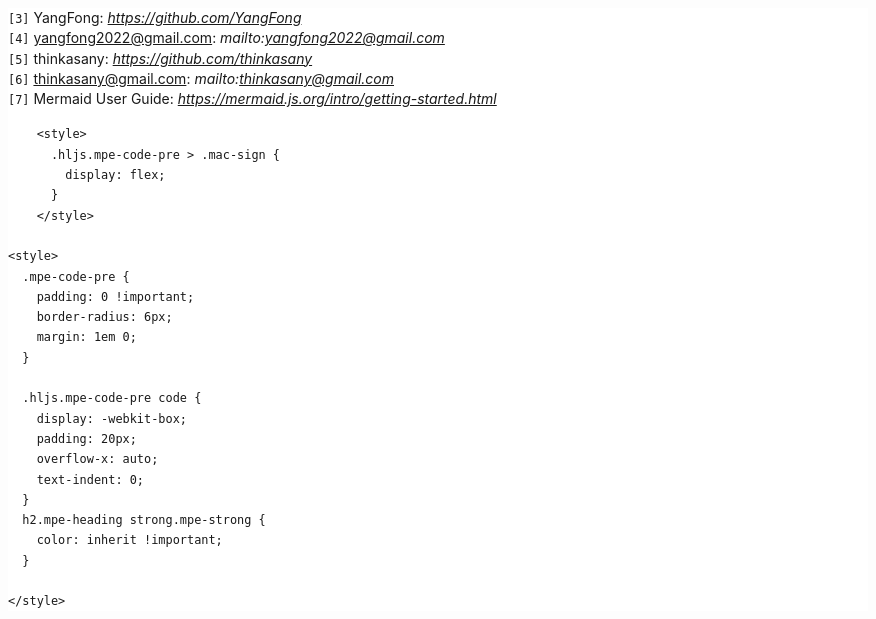 <code class="mpe-codespan">[3]</code> YangFong: <i style="word-break: break-all">https://github.com/YangFong</i><br/>
<code class="mpe-codespan">[4]</code> yangfong2022@gmail.com: <i style="word-break: break-all">mailto:yangfong2022@gmail.com</i><br/>
<code class="mpe-codespan">[5]</code> thinkasany: <i style="word-break: break-all">https://github.com/thinkasany</i><br/>
<code class="mpe-codespan">[6]</code> thinkasany@gmail.com: <i style="word-break: break-all">mailto:thinkasany@gmail.com</i><br/>
<code class="mpe-codespan">[7]</code> Mermaid User Guide: <i style="word-break: break-all">https://mermaid.js.org/intro/getting-started.html</i><br/></p>
    <style>
      .preview-wrapper pre::before {
        position: absolute;
        top: 0;
        right: 0;
        color: #ccc;
        text-align: center;
        font-size: 0.8em;
        padding: 5px 10px 0;
        line-height: 15px;
        height: 15px;
        font-weight: 600;
      }
    </style>
  <style>:root {
    --mpe-font-size: 16px;
    --mpe-primary-color: #007bff;
    --mpe-text-indent: 0;
  }

  /* Custom CSS from settings */
  

  /* Custom Code Block CSS from settings */
  
  </style>
        <style>
          .hljs.mpe-code-pre > .mac-sign {
            display: flex;
          }
        </style>
      
    <style>
      .mpe-code-pre {
        padding: 0 !important;
        border-radius: 6px;
        margin: 1em 0;
      }

      .hljs.mpe-code-pre code {
        display: -webkit-box;
        padding: 20px;
        overflow-x: auto;
        text-indent: 0;
      }
      h2.mpe-heading strong.mpe-strong {
        color: inherit !important;
      }
      
    </style>
  </section>